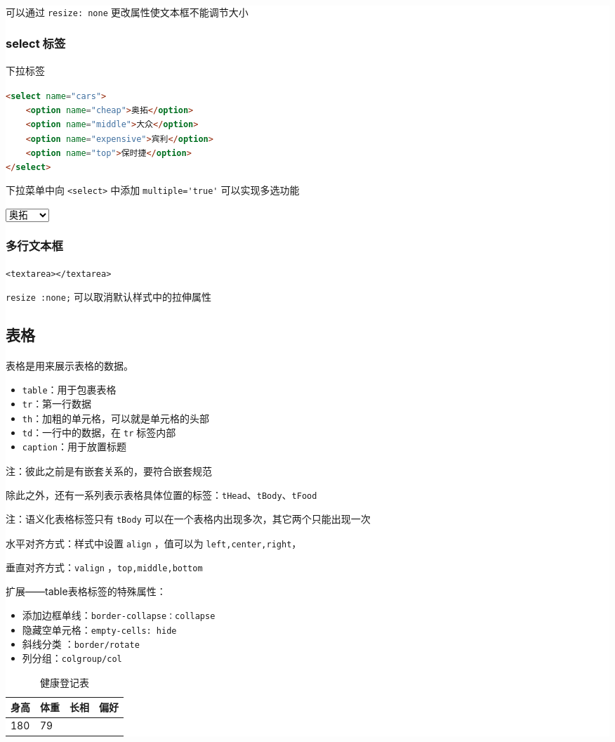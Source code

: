 可以通过 `resize: none` 更改属性使文本框不能调节大小

### select 标签

下拉标签

```html
<select name="cars">
	<option name="cheap">奥拓</option>
	<option name="middle">大众</option>
	<option name="expensive">宾利</option>
	<option name="top">保时捷</option>
</select>
```

下拉菜单中向 `<select>` 中添加 `multiple='true'` 可以实现多选功能

<select name="cars">
	<option name="cheap">奥拓</option>
  <option name="middle">大众</option>
  <option name="expensive">宾利</option>
  <option name="top">保时捷</option>
</select>

### 多行文本框

`<textarea></textarea>`

`resize :none;` 可以取消默认样式中的拉伸属性

## 表格

表格是用来展示表格的数据。

- `table`：用于包裹表格
- `tr`：第一行数据
- `th`：加粗的单元格，可以就是单元格的头部
- `td`：一行中的数据，在 `tr` 标签内部
- `caption`：用于放置标题

注：彼此之前是有嵌套关系的，要符合嵌套规范

除此之外，还有一系列表示表格具体位置的标签：`tHead`、`tBody`、`tFood`

注：语义化表格标签只有 `tBody` 可以在一个表格内出现多次，其它两个只能出现一次

水平对齐方式：样式中设置 `align` ，值可以为 `left,center,right`，

垂直对齐方式：`valign` ，`top,middle,bottom`

扩展——table表格标签的特殊属性：

- 添加边框单线：`border-collapse：collapse`
- 隐藏空单元格：`empty-cells: hide`
- 斜线分类 ：`border/rotate`
- 列分组：`colgroup/col`

<table>
  <caption>健康登记表</caption>
  <thead>
    <tr>
      <th>身高</th>
      <th>体重</th>
      <th>长相</th>
      <th>偏好</th>
    </tr>
  </thead>
    <tr>
    	<td>180</td>
      <td>79</td>